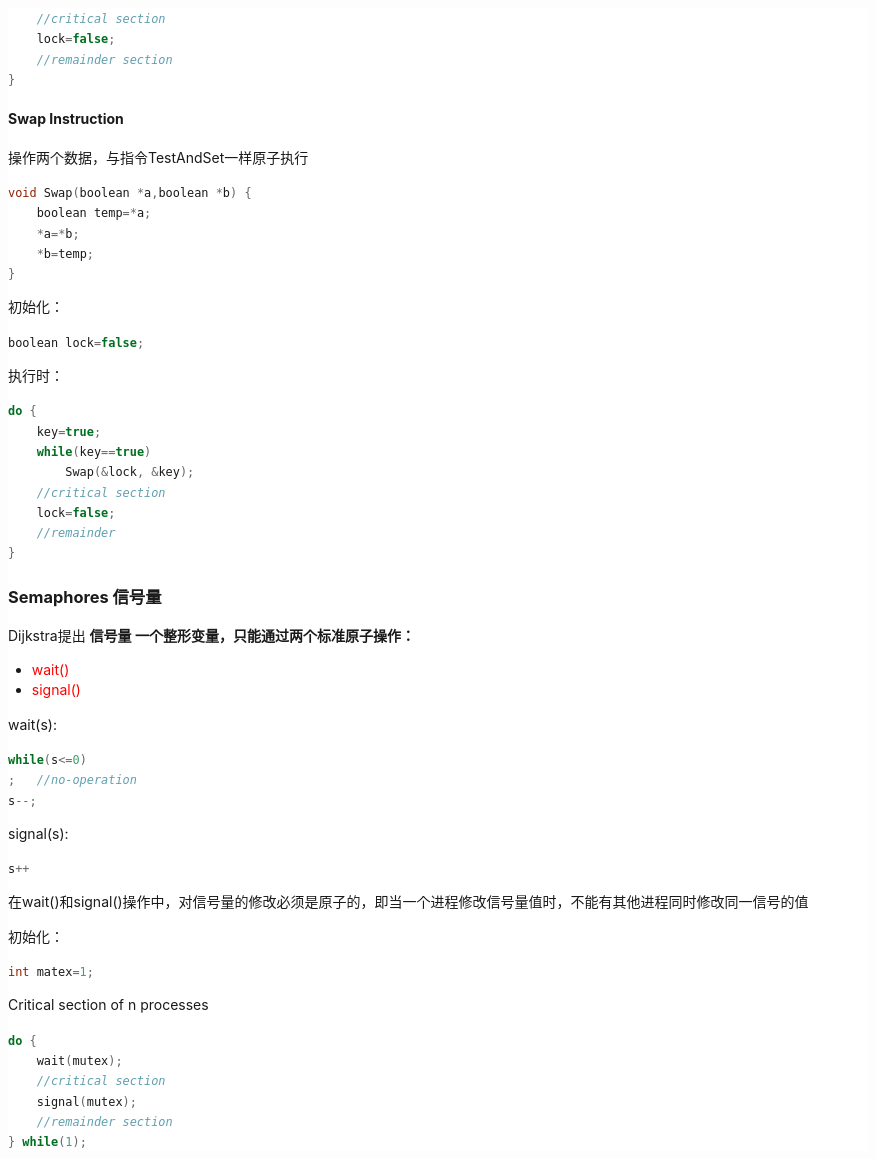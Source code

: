 ```cpp
    //critical section
    lock=false;
    //remainder section
}
```

#### Swap Instruction
操作两个数据，与指令TestAndSet一样原子执行
```cpp
void Swap(boolean *a,boolean *b) {
    boolean temp=*a;
    *a=*b;
    *b=temp;
}
```
初始化：
```cpp
boolean lock=false;
```
执行时：
```cpp
do {
    key=true;
    while(key==true)
        Swap(&lock, &key);
    //critical section
    lock=false;
    //remainder
} 
```
### Semaphores 信号量
Dijkstra提出
**信号量 一个整形变量，只能通过两个标准原子操作：**
* <font color=red>wait()</font>
* <font color=red>signal()</font>

wait(s):
```c
while(s<=0)
;   //no-operation
s--;
```

signal(s):
```c
s++
```

在wait()和signal()操作中，对信号量的修改必须是原子的，即当一个进程修改信号量值时，不能有其他进程同时修改同一信号的值

初始化：
```c
int matex=1;
```
Critical section of n processes
```c
do {
    wait(mutex);
    //critical section
    signal(mutex);
    //remainder section
} while(1);
```
